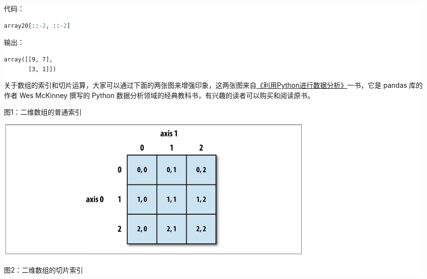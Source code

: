代码：

```Python
array20[::-2, ::-2]
```

输出：

```
array([[9, 7],
       [3, 1]])
```

关于数组的索引和切片运算，大家可以通过下面的两张图来增强印象，这两张图来自[《利用Python进行数据分析》](https://item.jd.com/12398725.html)一书，它是 pandas 库的作者 Wes McKinney 撰写的 Python 数据分析领域的经典教科书，有兴趣的读者可以购买和阅读原书。

图1：二维数组的普通索引

<img src="res/ndarray-index.png" style="zoom:60%;">

图2：二维数组的切片索引
